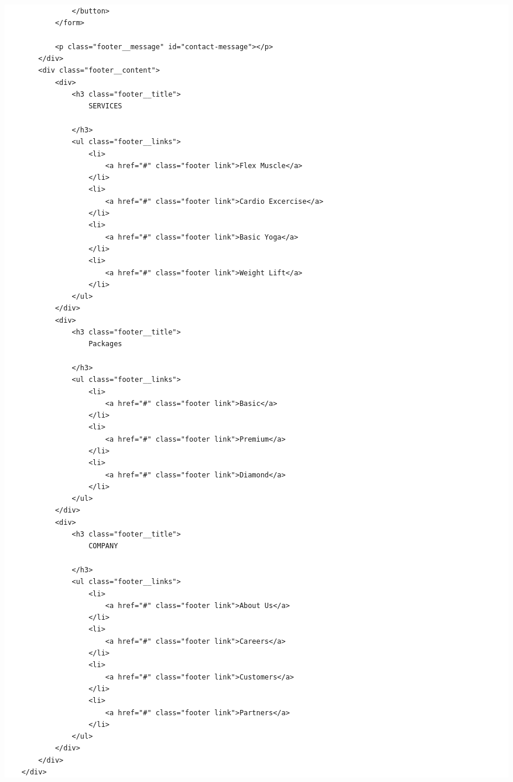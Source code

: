                     </button>
                </form>

                <p class="footer__message" id="contact-message"></p>
            </div>
            <div class="footer__content">
                <div>
                    <h3 class="footer__title">
                        SERVICES

                    </h3>
                    <ul class="footer__links">
                        <li>
                            <a href="#" class="footer link">Flex Muscle</a>
                        </li>
                        <li>
                            <a href="#" class="footer link">Cardio Excercise</a>
                        </li>
                        <li>
                            <a href="#" class="footer link">Basic Yoga</a>
                        </li>
                        <li>
                            <a href="#" class="footer link">Weight Lift</a>
                        </li>
                    </ul>
                </div>
                <div>
                    <h3 class="footer__title">
                        Packages

                    </h3>
                    <ul class="footer__links">
                        <li>
                            <a href="#" class="footer link">Basic</a>
                        </li>
                        <li>
                            <a href="#" class="footer link">Premium</a>
                        </li>
                        <li>
                            <a href="#" class="footer link">Diamond</a>
                        </li>
                    </ul>
                </div>
                <div>
                    <h3 class="footer__title">
                        COMPANY

                    </h3>
                    <ul class="footer__links">
                        <li>
                            <a href="#" class="footer link">About Us</a>
                        </li>
                        <li>
                            <a href="#" class="footer link">Careers</a>
                        </li>
                        <li>
                            <a href="#" class="footer link">Customers</a>
                        </li>
                        <li>
                            <a href="#" class="footer link">Partners</a>
                        </li>
                    </ul>
                </div>
            </div>
        </div>